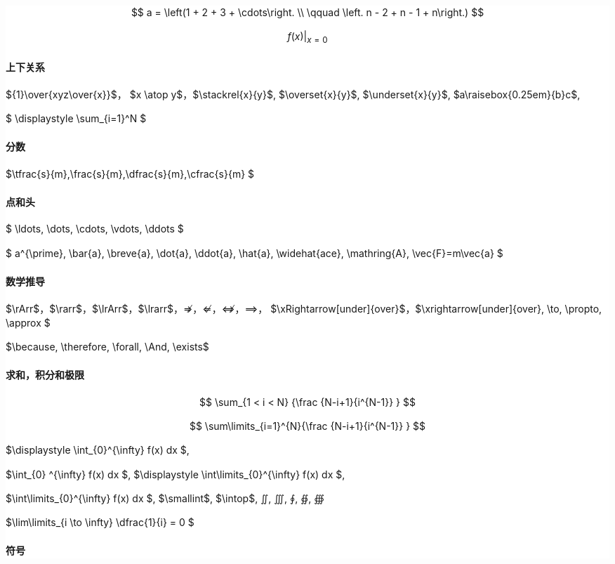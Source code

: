$$
a = \left(1 + 2 + 3 + \cdots\right. \\ \qquad \left. n - 2 + n - 1 + n\right.)
$$

$$
\left. f(x)\middle |_{x=0} \right.
$$

#### 上下关系

${1}\over{xyz\over{x}}$， $x \atop y$，$\stackrel{x}{y}$, $\overset{x}{y}$, $\underset{x}{y}$, $a\raisebox{0.25em}{b}c$,

$ \displaystyle \sum_{i=1}^N $

#### 分数

$\tfrac{s}{m},\frac{s}{m},\dfrac{s}{m},\cfrac{s}{m} $

#### 点和头

$ 
\ldots, \dots, \cdots, \vdots, \ddots 
$

$ 
a^{\prime}, \bar{a}, \breve{a}, \dot{a}, \ddot{a}, \hat{a}, \widehat{ace}, \mathring{A},  \vec{F}=m\vec{a}
$ 

#### 数学推导

$\rArr$，$\rarr$，$\lrArr$，$\lrarr$，$\nRightarrow$，$\nLeftarrow$，$\nLeftrightarrow$，$\implies$， $\xRightarrow[under]{over}$，$\xrightarrow[under]{over}, \to, \propto, \approx $

$\because, \therefore, \forall, \And, \exists$

#### 求和，积分和极限

$$
\sum_{1 < i < N} {\frac {N-i+1}{i^{N-1}} }
$$

$$
\sum\limits_{i=1}^{N}{\frac {N-i+1}{i^{N-1}} }
$$

$\displaystyle \int_{0}^{\infty} f(x) dx $,

$\int_{0} ^{\infty} f(x) dx $,
$\displaystyle \int\limits_{0}^{\infty} f(x) dx $,

$\int\limits_{0}^{\infty} f(x) dx $,
$\smallint$, $\intop$, $\iint$, $\iiint$, $\oint$, $\oiint$, $\oiiint$

$\lim\limits_{i \to \infty} \dfrac{1}{i} = 0 $

#### 符号


[^脚注1]: 作者名1，作者名2，文献名1，出版社，批号，页号，年份
[^脚注2]: 作者名1，作者名2，文献名2，出版社，批号，页号，年份